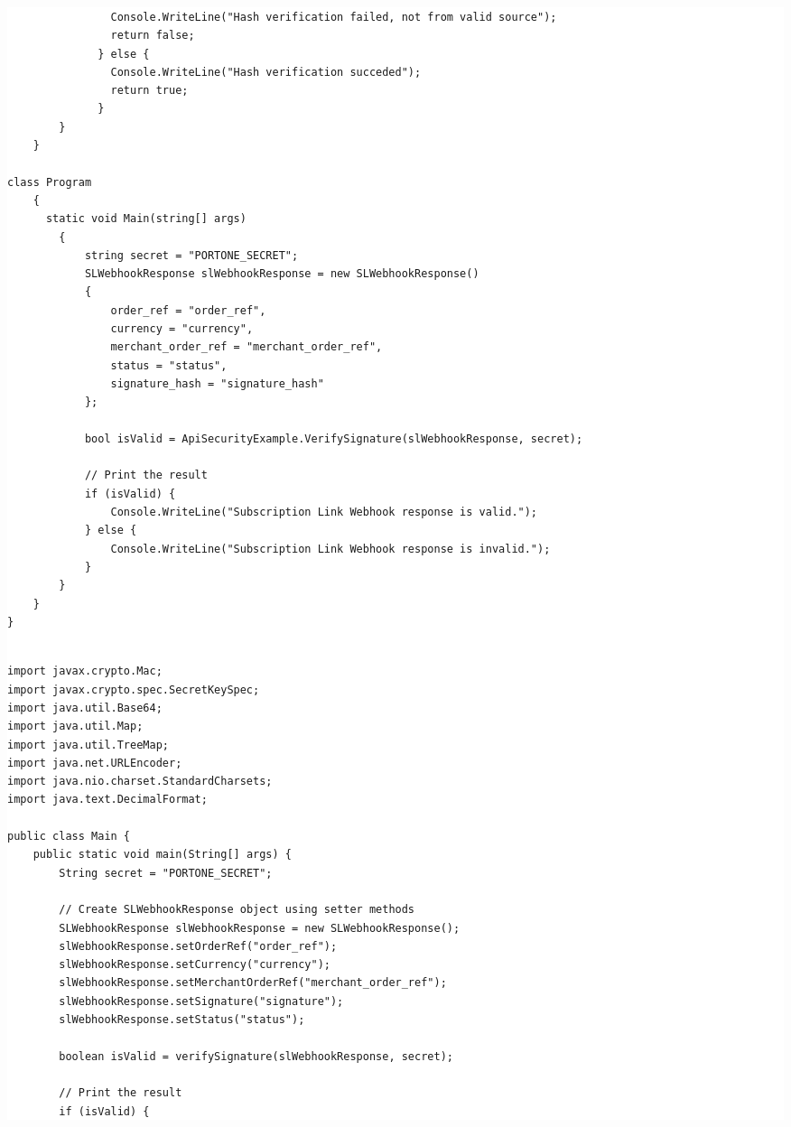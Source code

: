 ```rdmd-code lang-csharp theme-light
                Console.WriteLine("Hash verification failed, not from valid source");
                return false;
              } else {
                Console.WriteLine("Hash verification succeded");
                return true;
              }
        }
    }

class Program
    {
      static void Main(string[] args)
        {
            string secret = "PORTONE_SECRET";
            SLWebhookResponse slWebhookResponse = new SLWebhookResponse()
            {
				order_ref = "order_ref",
				currency = "currency",
                merchant_order_ref = "merchant_order_ref",
                status = "status",
                signature_hash = "signature_hash"
            };

            bool isValid = ApiSecurityExample.VerifySignature(slWebhookResponse, secret);

            // Print the result
            if (isValid) {
                Console.WriteLine("Subscription Link Webhook response is valid.");
            } else {
                Console.WriteLine("Subscription Link Webhook response is invalid.");
            }
        }
    }
}

```

```rdmd-code lang-java theme-light

import javax.crypto.Mac;
import javax.crypto.spec.SecretKeySpec;
import java.util.Base64;
import java.util.Map;
import java.util.TreeMap;
import java.net.URLEncoder;
import java.nio.charset.StandardCharsets;
import java.text.DecimalFormat;

public class Main {
    public static void main(String[] args) {
        String secret = "PORTONE_SECRET";

        // Create SLWebhookResponse object using setter methods
        SLWebhookResponse slWebhookResponse = new SLWebhookResponse();
        slWebhookResponse.setOrderRef("order_ref");
        slWebhookResponse.setCurrency("currency");
        slWebhookResponse.setMerchantOrderRef("merchant_order_ref");
        slWebhookResponse.setSignature("signature");
        slWebhookResponse.setStatus("status");

        boolean isValid = verifySignature(slWebhookResponse, secret);

        // Print the result
        if (isValid) {
```